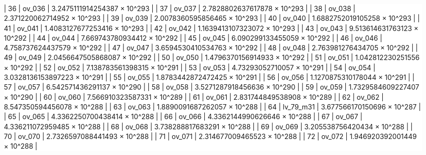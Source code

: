 | 36 | ov_036 | 3.2475111914254387 × 10^293 |
| 37 | ov_037 | 2.7828802637617878 × 10^293 |
| 38 | ov_038 | 2.371220062714952 × 10^293 |
| 39 | ov_039 | 2.0078360595856465 × 10^293 |
| 40 | ov_040 | 1.6882752019105258 × 10^293 |
| 41 | ov_041 | 1.4083127677253416 × 10^293 |
| 42 | ov_042 | 1.1639413107323072 × 10^293 |
| 43 | ov_043 | 9.513614631763123 × 10^292 |
| 44 | ov_044 | 7.669743780934412 × 10^292 |
| 45 | ov_045 | 6.090299133455059 × 10^292 |
| 46 | ov_046 | 4.758737624437579 × 10^292 |
| 47 | ov_047 | 3.6594530410534763 × 10^292 |
| 48 | ov_048 | 2.763981276434705 × 10^292 |
| 49 | ov_049 | 2.0456647505868087 × 10^292 |
| 50 | ov_050 | 1.4796370156914933 × 10^292 |
| 51 | ov_051 | 1.042812230251556 × 10^292 |
| 52 | ov_052 | 7.138783561398315 × 10^291 |
| 53 | ov_053 | 4.73293052710057 × 10^291 |
| 54 | ov_054 | 3.0328136153897223 × 10^291 |
| 55 | ov_055 | 1.8783442872472425 × 10^291 |
| 56 | ov_056 | 1.1270875310178044 × 10^291 |
| 57 | ov_057 | 6.542571436291137 × 10^290 |
| 58 | ov_058 | 3.5271287918456636 × 10^290 |
| 59 | ov_059 | 1.7329584609227407 × 10^290 |
| 60 | ov_060 | 7.566910323587331 × 10^289 |
| 61 | ov_061 | 2.831744849538908 × 10^289 |
| 62 | ov_062 | 8.547350594456078 × 10^288 |
| 63 | ov_063 | 1.8890091687262057 × 10^288 |
| 64 | lv_79_m31 | 3.677566170150696 × 10^287 |
| 65 | ov_065 | 4.3362250700438414 × 10^288 |
| 66 | ov_066 | 4.3362144990626646 × 10^288 |
| 67 | ov_067 | 4.336211072959485 × 10^288 |
| 68 | ov_068 | 3.738288817683291 × 10^288 |
| 69 | ov_069 | 3.205538756420434 × 10^288 |
| 70 | ov_070 | 2.7326597088441493 × 10^288 |
| 71 | ov_071 | 2.314677009465523 × 10^288 |
| 72 | ov_072 | 1.946920392001449 × 10^288 |